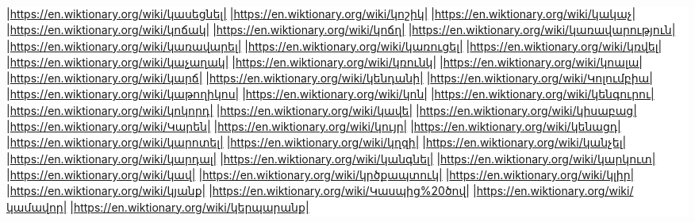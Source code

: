 |https://en.wiktionary.org/wiki/կասեցնել|
|https://en.wiktionary.org/wiki/կոշիկ|
|https://en.wiktionary.org/wiki/կակաչ|
|https://en.wiktionary.org/wiki/կոճակ|
|https://en.wiktionary.org/wiki/կոճղ|
|https://en.wiktionary.org/wiki/կառավարություն|
|https://en.wiktionary.org/wiki/կառավարել|
|https://en.wiktionary.org/wiki/կառուցել|
|https://en.wiktionary.org/wiki/կռվել|
|https://en.wiktionary.org/wiki/կաչաղակ|
|https://en.wiktionary.org/wiki/կռունկ|
|https://en.wiktionary.org/wiki/կոալա|
|https://en.wiktionary.org/wiki/կարճ|
|https://en.wiktionary.org/wiki/կենդանի|
|https://en.wiktionary.org/wiki/Կոլումբիա|
|https://en.wiktionary.org/wiki/կաթողիկոս|
|https://en.wiktionary.org/wiki/կոն|
|https://en.wiktionary.org/wiki/կենգուրու|
|https://en.wiktionary.org/wiki/կոկորդ|
|https://en.wiktionary.org/wiki/կավե|
|https://en.wiktionary.org/wiki/կիսաբաց|
|https://en.wiktionary.org/wiki/Կարեն|
|https://en.wiktionary.org/wiki/կույր|
|https://en.wiktionary.org/wiki/կենացդ|
|https://en.wiktionary.org/wiki/կարոտել|
|https://en.wiktionary.org/wiki/կղզի|
|https://en.wiktionary.org/wiki/կանչել|
|https://en.wiktionary.org/wiki/կարդալ|
|https://en.wiktionary.org/wiki/կանգնել|
|https://en.wiktionary.org/wiki/կարկուտ|
|https://en.wiktionary.org/wiki/կավ|
|https://en.wiktionary.org/wiki/կրծքապտուկ|
|https://en.wiktionary.org/wiki/կլիր|
|https://en.wiktionary.org/wiki/կյանք|
|https://en.wiktionary.org/wiki/Կասպից%20ծով|
|https://en.wiktionary.org/wiki/կամավոր|
|https://en.wiktionary.org/wiki/կերպարանք|